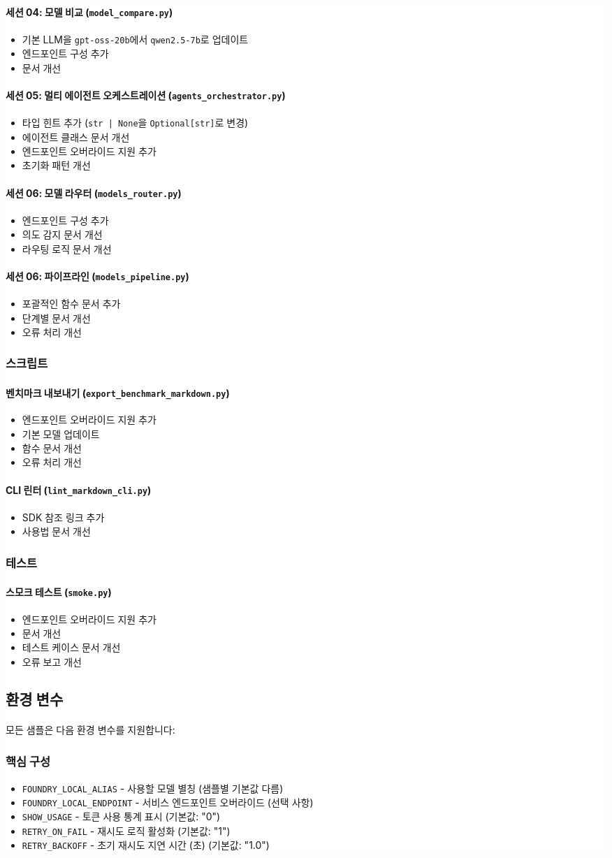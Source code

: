 #### 세션 04: 모델 비교 (`model_compare.py`)
- 기본 LLM을 `gpt-oss-20b`에서 `qwen2.5-7b`로 업데이트
- 엔드포인트 구성 추가
- 문서 개선

#### 세션 05: 멀티 에이전트 오케스트레이션 (`agents_orchestrator.py`)
- 타입 힌트 추가 (`str | None`을 `Optional[str]`로 변경)
- 에이전트 클래스 문서 개선
- 엔드포인트 오버라이드 지원 추가
- 초기화 패턴 개선

#### 세션 06: 모델 라우터 (`models_router.py`)
- 엔드포인트 구성 추가
- 의도 감지 문서 개선
- 라우팅 로직 문서 개선

#### 세션 06: 파이프라인 (`models_pipeline.py`)
- 포괄적인 함수 문서 추가
- 단계별 문서 개선
- 오류 처리 개선

### 스크립트

#### 벤치마크 내보내기 (`export_benchmark_markdown.py`)
- 엔드포인트 오버라이드 지원 추가
- 기본 모델 업데이트
- 함수 문서 개선
- 오류 처리 개선

#### CLI 린터 (`lint_markdown_cli.py`)
- SDK 참조 링크 추가
- 사용법 문서 개선

### 테스트

#### 스모크 테스트 (`smoke.py`)
- 엔드포인트 오버라이드 지원 추가
- 문서 개선
- 테스트 케이스 문서 개선
- 오류 보고 개선

## 환경 변수

모든 샘플은 다음 환경 변수를 지원합니다:

### 핵심 구성
- `FOUNDRY_LOCAL_ALIAS` - 사용할 모델 별칭 (샘플별 기본값 다름)
- `FOUNDRY_LOCAL_ENDPOINT` - 서비스 엔드포인트 오버라이드 (선택 사항)
- `SHOW_USAGE` - 토큰 사용 통계 표시 (기본값: "0")
- `RETRY_ON_FAIL` - 재시도 로직 활성화 (기본값: "1")
- `RETRY_BACKOFF` - 초기 재시도 지연 시간 (초) (기본값: "1.0")
